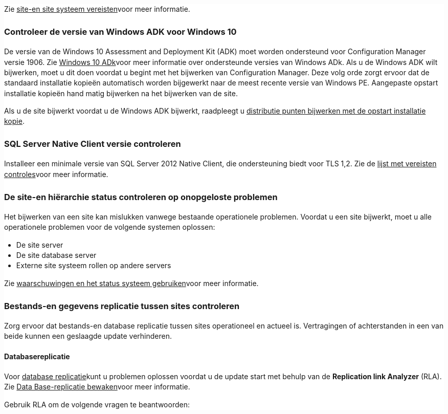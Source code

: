 Zie [site-en site systeem vereisten](../../plan-design/configs/site-and-site-system-prerequisites.md)voor meer informatie.

### <a name="review-the-version-of-the-windows-adk-for-windows-10"></a>Controleer de versie van Windows ADK voor Windows 10

De versie van de Windows 10 Assessment and Deployment Kit (ADK) moet worden ondersteund voor Configuration Manager versie 1906. Zie [Windows 10 ADk](../../plan-design/configs/support-for-windows-10.md#windows-10-adk)voor meer informatie over ondersteunde versies van Windows ADk. Als u de Windows ADK wilt bijwerken, moet u dit doen voordat u begint met het bijwerken van Configuration Manager. Deze volg orde zorgt ervoor dat de standaard installatie kopieën automatisch worden bijgewerkt naar de meest recente versie van Windows PE. Aangepaste opstart installatie kopieën hand matig bijwerken na het bijwerken van de site.

Als u de site bijwerkt voordat u de Windows ADK bijwerkt, raadpleegt u [distributie punten bijwerken met de opstart installatie kopie](../../../osd/get-started/manage-boot-images.md#update-distribution-points-with-the-boot-image).

### <a name="review-sql-server-native-client-version"></a>SQL Server Native Client versie controleren

Installeer een minimale versie van SQL Server 2012 Native Client, die ondersteuning biedt voor TLS 1,2. Zie de [lijst met vereisten controles](../deploy/install/list-of-prerequisite-checks.md#sql-server-native-client)voor meer informatie.

### <a name="review-the-site-and-hierarchy-status-for-unresolved-issues"></a>De site-en hiërarchie status controleren op onopgeloste problemen

Het bijwerken van een site kan mislukken vanwege bestaande operationele problemen. Voordat u een site bijwerkt, moet u alle operationele problemen voor de volgende systemen oplossen:  

- De site server  
- De site database server  
- Externe site systeem rollen op andere servers

Zie [waarschuwingen en het status systeem gebruiken](use-alerts-and-the-status-system.md)voor meer informatie.

### <a name="review-file-and-data-replication-between-sites"></a>Bestands-en gegevens replicatie tussen sites controleren

Zorg ervoor dat bestands-en database replicatie tussen sites operationeel en actueel is. Vertragingen of achterstanden in een van beide kunnen een geslaagde update verhinderen.

#### <a name="database-replication"></a>Databasereplicatie

Voor [database replicatie](../../plan-design/hierarchy/database-replication.md)kunt u problemen oplossen voordat u de update start met behulp van de **Replication link Analyzer** (RLA). Zie [Data Base-replicatie bewaken](monitor-replication.md)voor meer informatie.

Gebruik RLA om de volgende vragen te beantwoorden:
